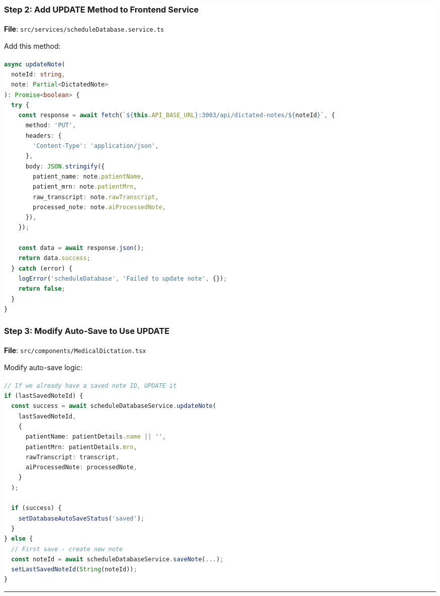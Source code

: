 ### **Step 2: Add UPDATE Method to Frontend Service**

**File**: `src/services/scheduleDatabase.service.ts`

Add this method:
```typescript
async updateNote(
  noteId: string,
  note: Partial<DictatedNote>
): Promise<boolean> {
  try {
    const response = await fetch(`${this.API_BASE_URL}:3003/api/dictated-notes/${noteId}`, {
      method: 'PUT',
      headers: {
        'Content-Type': 'application/json',
      },
      body: JSON.stringify({
        patient_name: note.patientName,
        patient_mrn: note.patientMrn,
        raw_transcript: note.rawTranscript,
        processed_note: note.aiProcessedNote,
      }),
    });

    const data = await response.json();
    return data.success;
  } catch (error) {
    logError('scheduleDatabase', 'Failed to update note', {});
    return false;
  }
}
```

### **Step 3: Modify Auto-Save to Use UPDATE**

**File**: `src/components/MedicalDictation.tsx`

Modify auto-save logic:
```typescript
// If we already have a saved note ID, UPDATE it
if (lastSavedNoteId) {
  const success = await scheduleDatabaseService.updateNote(
    lastSavedNoteId,
    {
      patientName: patientDetails.name || '',
      patientMrn: patientDetails.mrn,
      rawTranscript: transcript,
      aiProcessedNote: processedNote,
    }
  );

  if (success) {
    setDatabaseAutoSaveStatus('saved');
  }
} else {
  // First save - create new note
  const noteId = await scheduleDatabaseService.saveNote(...);
  setLastSavedNoteId(String(noteId));
}
```

---